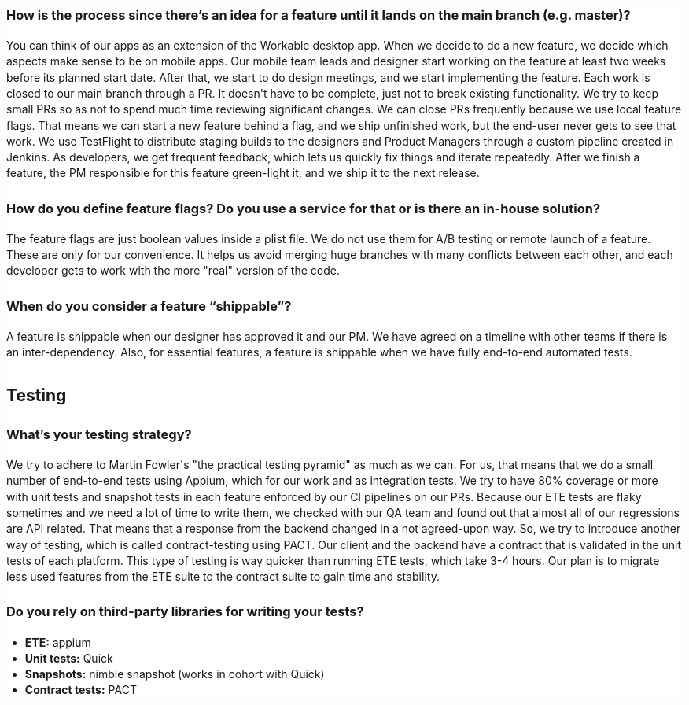 ### How is the process since there’s an idea for a feature until it lands on the main branch (e.g. master)?

You can think of our apps as an extension of the Workable desktop app. When we decide to do a new feature, we decide which aspects make sense to be on mobile apps. Our mobile team leads and designer start working on the feature at least two weeks before its planned start date. After that, we start to do design meetings, and we start implementing the feature. Each work is closed to our main branch through a PR. It doesn't have to be complete, just not to break existing functionality. We try to keep small PRs so as not to spend much time reviewing significant changes. We can close PRs frequently because we use local feature flags. That means we can start a new feature behind a flag, and we ship unfinished work, but the end-user never gets to see that work. We use TestFlight to distribute staging builds to the designers and Product Managers through a custom pipeline created in Jenkins. As developers, we get frequent feedback, which lets us quickly fix things and iterate repeatedly. After we finish a feature, the PM responsible for this feature green-light it, and we ship it to the next release.

### How do you define feature flags? Do you use a service for that or is there an in-house solution?

The feature flags are just boolean values inside a plist file. We do not use them for A/B testing or remote launch of a feature. These are only for our convenience. It helps us avoid merging huge branches with many conflicts between each other, and each developer gets to work with the more "real" version of the code.

### When do you consider a feature “shippable”?

A feature is shippable when our designer has approved it and our PM. We have agreed on a timeline with other teams if there is an inter-dependency. Also, for essential features, a feature is shippable when we have fully end-to-end automated tests.

## Testing

### What’s your testing strategy?

We try to adhere to Martin Fowler's "the practical testing pyramid" as much as we can. For us, that means that we do a small number of end-to-end tests using Appium, which for our work and as integration tests. We try to have 80% coverage or more with unit tests and snapshot tests in each feature enforced by our CI pipelines on our PRs. Because our ETE tests are flaky sometimes and we need a lot of time to write them, we checked with our QA team and found out that almost all of our regressions are API related. That means that a response from the backend changed in a not agreed-upon way. So, we try to introduce another way of testing, which is called contract-testing using PACT. Our client and the backend have a contract that is validated in the unit tests of each platform. This type of testing is way quicker than running ETE tests, which take 3-4 hours. Our plan is to migrate less used features from the ETE suite to the contract suite to gain time and stability.

### Do you rely on third-party libraries for writing your tests?

- **ETE:** appium
- **Unit tests:** Quick
- **Snapshots:** nimble snapshot (works in cohort with Quick)
- **Contract tests:** PACT
